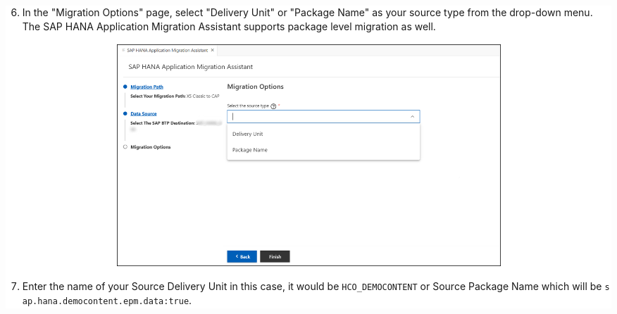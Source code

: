6. In the "Migration Options" page, select "Delivery Unit" or "Package Name" as your source type from the drop-down menu. The SAP HANA Application Migration Assistant supports package level migration as well.

<p align="center">
<img width="545" alt="selectType" src="images\selectType.png">
</p>
  
7. Enter the name of your Source Delivery Unit in this case, it would be `HCO_DEMOCONTENT` or Source Package Name which will be `sap.hana.democontent.epm.data:true`. 	

<p align="center">